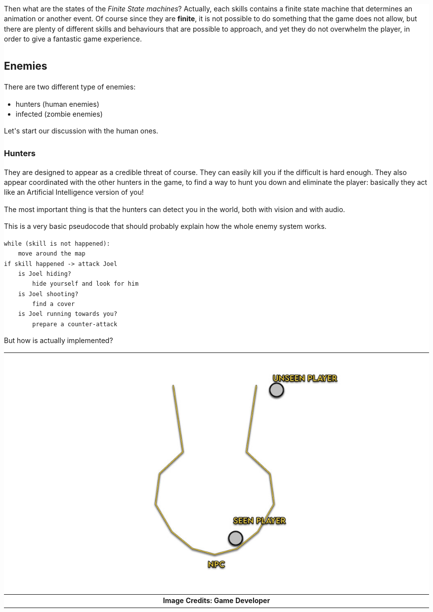 Then what are the states of the *Finite State machines*? Actually, each skills contains a finite state machine that determines an animation or another event. Of course since they are **finite**, it is not possible to do something that the game does not allow, but there are plenty of different skills and behaviours that are possible to approach, and yet they do not overwhelm the player, in order to give a fantastic game experience.

## Enemies
There are two different type of enemies:
- hunters (human enemies)
- infected (zombie enemies)
  
Let's start our discussion with the human ones.

### Hunters
They are designed to appear as a credible threat of course. They can easily kill you if the difficult is hard enough. They also appear coordinated with the other hunters in the game, to find a way to hunt you down and eliminate the player: basically they act like an Artificial Intelligence version of you!

The most important thing is that the hunters can detect you in the world, both with vision and with audio. 

This is a very basic pseudocode that should probably explain how the whole enemy system works. 

```
while (skill is not happened):
    move around the map
if skill happened -> attack Joel
    is Joel hiding? 
        hide yourself and look for him
    is Joel shooting?
        find a cover
    is Joel running towards you?
        prepare a counter-attack
```
But how is actually implemented?

| ![image](./cone2.jpg) |
|:--:|
| <b>Image Credits: Game Developer</b>|
